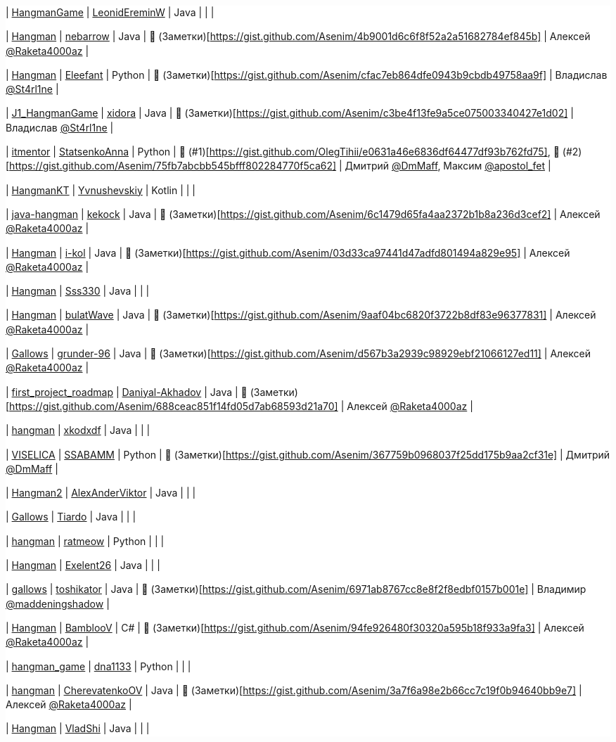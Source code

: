 | [HangmanGame](https://github.com/LeonidEreminW/HangmanGame) | [LeonidEreminW](https://github.com/LeonidEreminW) | Java |  |  |

| [Hangman](https://github.com/nebarrow/Hangman) | [nebarrow](https://github.com/nebarrow) | Java | 📝 (Заметки)[https://gist.github.com/Asenim/4b9001d6c6f8f52a2a51682784ef845b] | Алексей [@Raketa4000az](https://t.me/Raketa4000az) |

| [Hangman](https://github.com/Eleefant/Hangman) | [Eleefant](https://github.com/Eleefant) | Python | 📝 (Заметки)[https://gist.github.com/Asenim/cfac7eb864dfe0943b9cbdb49758aa9f] | Владислав [@St4rl1ne](https://t.me/St4rl1ne) |

| [J1_HangmanGame](https://github.com/xidora/J1_HangmanGame) | [xidora](https://github.com/xidora) | Java | 📝 (Заметки)[https://gist.github.com/Asenim/c3be4f13fe9a5ce075003340427e1d02] | Владислав [@St4rl1ne](https://t.me/St4rl1ne) |

| [itmentor](https://github.com/StatsenkoAnna/itmentor) | [StatsenkoAnna](https://github.com/StatsenkoAnna) | Python | 📝 (#1)[https://gist.github.com/OlegTihii/e0631a46e6836df64477df93b762fd75], 📝 (#2)[https://gist.github.com/Asenim/75fb7abcbb545bfff802284770f5ca62] | Дмитрий [@DmMaff](https://t.me/DmMaff), Максим [@apostol_fet](https://t.me/apostol_fet) |

| [HangmanKT](https://github.com/Yvnushevskiy/HangmanKT) | [Yvnushevskiy](https://github.com/Yvnushevskiy) | Kotlin |  |  |

| [java-hangman](https://github.com/kekock/java-hangman) | [kekock](https://github.com/kekock) | Java | 📝 (Заметки)[https://gist.github.com/Asenim/6c1479d65fa4aa2372b1b8a236d3cef2] | Алексей [@Raketa4000az](https://t.me/Raketa4000az) |

| [Hangman](https://github.com/i-kol/Hangman) | [i-kol](https://github.com/i-kol) | Java | 📝 (Заметки)[https://gist.github.com/Asenim/03d33ca97441d47adfd801494a829e95] | Алексей [@Raketa4000az](https://t.me/Raketa4000az) |

| [Hangman](https://github.com/Sss330/Hangman) | [Sss330](https://github.com/Sss330) | Java |  |  |

| [Hangman](https://github.com/bulatWave/Hangman) | [bulatWave](https://github.com/bulatWave) | Java | 📝 (Заметки)[https://gist.github.com/Asenim/9aaf04bc6820f3722b8df83e96377831] | Алексей [@Raketa4000az](https://t.me/Raketa4000az) |

| [Gallows](https://github.com/grunder-96/Gallows) | [grunder-96](https://github.com/grunder-96) | Java | 📝 (Заметки)[https://gist.github.com/Asenim/d567b3a2939c98929ebf21066127ed11] | Алексей [@Raketa4000az](https://t.me/Raketa4000az) |

| [first_project_roadmap](https://github.com/Daniyal-Akhadov/first_project_roadmap) | [Daniyal-Akhadov](https://github.com/Daniyal-Akhadov) | Java | 📝 (Заметки)[https://gist.github.com/Asenim/688ceac851f14fd05d7ab68593d21a70] | Алексей [@Raketa4000az](https://t.me/Raketa4000az) |

| [hangman](https://github.com/xkodxdf/hangman) | [xkodxdf](https://github.com/xkodxdf) | Java |  |  |

| [VISELICA](https://github.com/SSABAMM/VISELICA) | [SSABAMM](https://github.com/SSABAMM) | Python | 📝 (Заметки)[https://gist.github.com/Asenim/367759b0968037f25dd175b9aa2cf31e] | Дмитрий [@DmMaff](https://t.me/DmMaff) |

| [Hangman2](https://github.com/AlexAnderViktor/Hangman2) | [AlexAnderViktor](https://github.com/AlexAnderViktor) | Java |  |  |

| [Gallows](https://github.com/Tiardo/Gallows) | [Tiardo](https://github.com/Tiardo) | Java |  |  |

| [hangman](https://github.com/ratmeow/hangman) | [ratmeow](https://github.com/ratmeow) | Python |  |  |

| [Hangman](https://github.com/Exelent26/Hangman) | [Exelent26](https://github.com/Exelent26) | Java |  |  |

| [gallows](https://github.com/toshikator/gallows) | [toshikator](https://github.com/toshikator) | Java | 📝 (Заметки)[https://gist.github.com/Asenim/6971ab8767cc8e8f2f8edbf0157b001e] | Владимир [@maddeningshadow](https://t.me/maddeningshadow) |

| [Hangman](https://github.com/BamblooV/Hangman) | [BamblooV](https://github.com/BamblooV) | C# | 📝 (Заметки)[https://gist.github.com/Asenim/94fe926480f30320a595b18f933a9fa3] | Алексей [@Raketa4000az](https://t.me/Raketa4000az) |

| [hangman_game](https://github.com/dna1133/hangman_game) | [dna1133](https://github.com/dna1133) | Python |  |  |

| [hangman](https://github.com/CherevatenkoOV/hangman) | [CherevatenkoOV](https://github.com/CherevatenkoOV) | Java | 📝 (Заметки)[https://gist.github.com/Asenim/3a7f6a98e2b66cc7c19f0b94640bb9e7] | Алексей [@Raketa4000az](https://t.me/Raketa4000az) |

| [Hangman](https://github.com/VladShi/Hangman) | [VladShi](https://github.com/VladShi) | Java |  |  |
